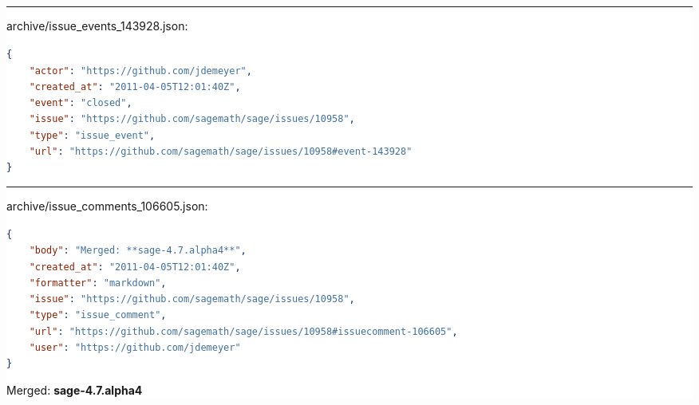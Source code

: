 

---

archive/issue_events_143928.json:
```json
{
    "actor": "https://github.com/jdemeyer",
    "created_at": "2011-04-05T12:01:40Z",
    "event": "closed",
    "issue": "https://github.com/sagemath/sage/issues/10958",
    "type": "issue_event",
    "url": "https://github.com/sagemath/sage/issues/10958#event-143928"
}
```



---

archive/issue_comments_106605.json:
```json
{
    "body": "Merged: **sage-4.7.alpha4**",
    "created_at": "2011-04-05T12:01:40Z",
    "formatter": "markdown",
    "issue": "https://github.com/sagemath/sage/issues/10958",
    "type": "issue_comment",
    "url": "https://github.com/sagemath/sage/issues/10958#issuecomment-106605",
    "user": "https://github.com/jdemeyer"
}
```

Merged: **sage-4.7.alpha4**
